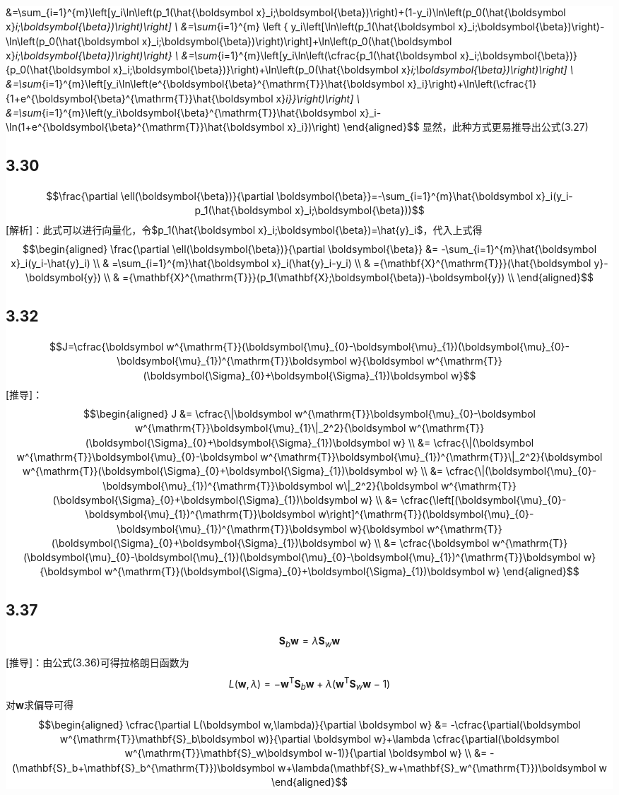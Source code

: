 &=\sum_{i=1}^{m}\left[y_i\ln\left(p_1(\hat{\boldsymbol x}_i;\boldsymbol{\beta})\right)+(1-y_i)\ln\left(p_0(\hat{\boldsymbol x}_i;\boldsymbol{\beta})\right)\right] \\
&=\sum_{i=1}^{m} \left \{ y_i\left[\ln\left(p_1(\hat{\boldsymbol x}_i;\boldsymbol{\beta})\right)-\ln\left(p_0(\hat{\boldsymbol x}_i;\boldsymbol{\beta})\right)\right]+\ln\left(p_0(\hat{\boldsymbol x}_i;\boldsymbol{\beta})\right)\right\} \\
&=\sum_{i=1}^{m}\left[y_i\ln\left(\cfrac{p_1(\hat{\boldsymbol x}_i;\boldsymbol{\beta})}{p_0(\hat{\boldsymbol x}_i;\boldsymbol{\beta})}\right)+\ln\left(p_0(\hat{\boldsymbol x}_i;\boldsymbol{\beta})\right)\right] \\
&=\sum_{i=1}^{m}\left[y_i\ln\left(e^{\boldsymbol{\beta}^{\mathrm{T}}\hat{\boldsymbol x}_i}\right)+\ln\left(\cfrac{1}{1+e^{\boldsymbol{\beta}^{\mathrm{T}}\hat{\boldsymbol x}_i}}\right)\right] \\
&=\sum_{i=1}^{m}\left(y_i\boldsymbol{\beta}^{\mathrm{T}}\hat{\boldsymbol x}_i-\ln(1+e^{\boldsymbol{\beta}^{\mathrm{T}}\hat{\boldsymbol x}_i})\right) 
\end{aligned}$$
显然，此种方式更易推导出公式(3.27)

## 3.30
$$\frac{\partial \ell(\boldsymbol{\beta})}{\partial \boldsymbol{\beta}}=-\sum_{i=1}^{m}\hat{\boldsymbol x}_i(y_i-p_1(\hat{\boldsymbol x}_i;\boldsymbol{\beta}))$$
[解析]：此式可以进行向量化，令$p_1(\hat{\boldsymbol x}_i;\boldsymbol{\beta})=\hat{y}_i$，代入上式得
$$\begin{aligned}
\frac{\partial \ell(\boldsymbol{\beta})}{\partial \boldsymbol{\beta}} &= -\sum_{i=1}^{m}\hat{\boldsymbol x}_i(y_i-\hat{y}_i) \\
& =\sum_{i=1}^{m}\hat{\boldsymbol x}_i(\hat{y}_i-y_i) \\
& ={\mathbf{X}^{\mathrm{T}}}(\hat{\boldsymbol y}-\boldsymbol{y}) \\
& ={\mathbf{X}^{\mathrm{T}}}(p_1(\mathbf{X};\boldsymbol{\beta})-\boldsymbol{y}) \\
\end{aligned}$$

## 3.32
$$J=\cfrac{\boldsymbol w^{\mathrm{T}}(\boldsymbol{\mu}_{0}-\boldsymbol{\mu}_{1})(\boldsymbol{\mu}_{0}-\boldsymbol{\mu}_{1})^{\mathrm{T}}\boldsymbol w}{\boldsymbol w^{\mathrm{T}}(\boldsymbol{\Sigma}_{0}+\boldsymbol{\Sigma}_{1})\boldsymbol w}$$
[推导]：
$$\begin{aligned}
	J &= \cfrac{\|\boldsymbol w^{\mathrm{T}}\boldsymbol{\mu}_{0}-\boldsymbol w^{\mathrm{T}}\boldsymbol{\mu}_{1}\|_2^2}{\boldsymbol w^{\mathrm{T}}(\boldsymbol{\Sigma}_{0}+\boldsymbol{\Sigma}_{1})\boldsymbol w} \\
	&= \cfrac{\|(\boldsymbol w^{\mathrm{T}}\boldsymbol{\mu}_{0}-\boldsymbol w^{\mathrm{T}}\boldsymbol{\mu}_{1})^{\mathrm{T}}\|_2^2}{\boldsymbol w^{\mathrm{T}}(\boldsymbol{\Sigma}_{0}+\boldsymbol{\Sigma}_{1})\boldsymbol w} \\
	&= \cfrac{\|(\boldsymbol{\mu}_{0}-\boldsymbol{\mu}_{1})^{\mathrm{T}}\boldsymbol w\|_2^2}{\boldsymbol w^{\mathrm{T}}(\boldsymbol{\Sigma}_{0}+\boldsymbol{\Sigma}_{1})\boldsymbol w} \\
	&= \cfrac{\left[(\boldsymbol{\mu}_{0}-\boldsymbol{\mu}_{1})^{\mathrm{T}}\boldsymbol w\right]^{\mathrm{T}}(\boldsymbol{\mu}_{0}-\boldsymbol{\mu}_{1})^{\mathrm{T}}\boldsymbol w}{\boldsymbol w^{\mathrm{T}}(\boldsymbol{\Sigma}_{0}+\boldsymbol{\Sigma}_{1})\boldsymbol w} \\
	&= \cfrac{\boldsymbol w^{\mathrm{T}}(\boldsymbol{\mu}_{0}-\boldsymbol{\mu}_{1})(\boldsymbol{\mu}_{0}-\boldsymbol{\mu}_{1})^{\mathrm{T}}\boldsymbol w}{\boldsymbol w^{\mathrm{T}}(\boldsymbol{\Sigma}_{0}+\boldsymbol{\Sigma}_{1})\boldsymbol w}
\end{aligned}$$

## 3.37
$$\mathbf{S}_b\boldsymbol w=\lambda\mathbf{S}_w\boldsymbol w$$
[推导]：由公式(3.36)可得拉格朗日函数为
$$L(\boldsymbol w,\lambda)=-\boldsymbol w^{\mathrm{T}}\mathbf{S}_b\boldsymbol w+\lambda(\boldsymbol w^{\mathrm{T}}\mathbf{S}_w\boldsymbol w-1)$$
对$\boldsymbol w$求偏导可得
$$\begin{aligned}
\cfrac{\partial L(\boldsymbol w,\lambda)}{\partial \boldsymbol w} &= -\cfrac{\partial(\boldsymbol w^{\mathrm{T}}\mathbf{S}_b\boldsymbol w)}{\partial \boldsymbol w}+\lambda \cfrac{\partial(\boldsymbol w^{\mathrm{T}}\mathbf{S}_w\boldsymbol w-1)}{\partial \boldsymbol w} \\
&= -(\mathbf{S}_b+\mathbf{S}_b^{\mathrm{T}})\boldsymbol w+\lambda(\mathbf{S}_w+\mathbf{S}_w^{\mathrm{T}})\boldsymbol w
\end{aligned}$$